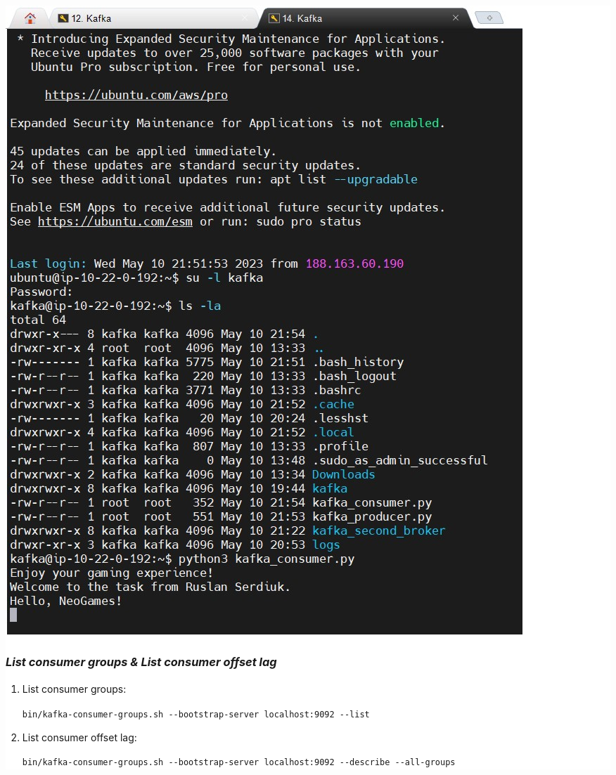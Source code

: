    <img src ='img/Kafka_python_consumer.jpg'>



### _List consumer groups & List consumer offset lag_
1. List consumer groups:
   ```
   bin/kafka-consumer-groups.sh --bootstrap-server localhost:9092 --list
   ```
2. List consumer offset lag:
   ```
   bin/kafka-consumer-groups.sh --bootstrap-server localhost:9092 --describe --all-groups
   ```